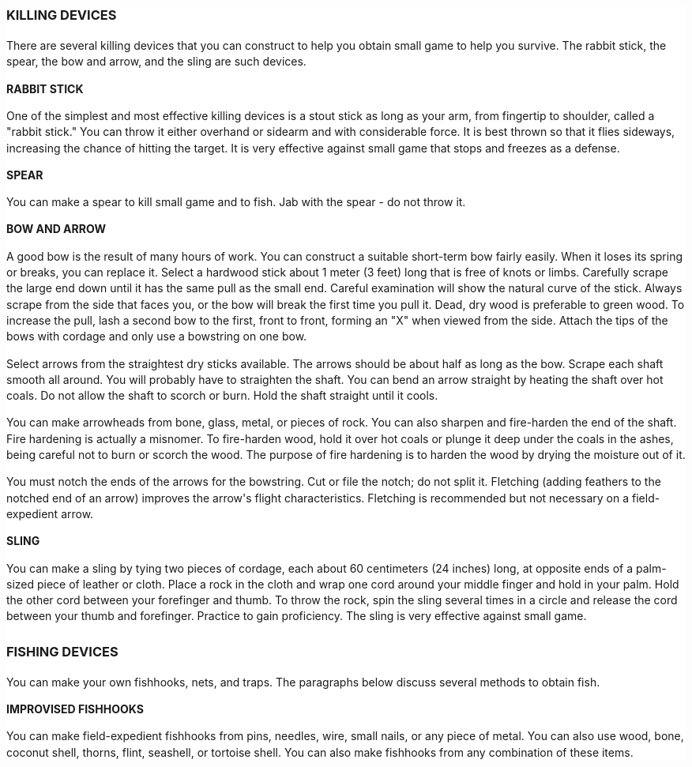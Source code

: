### KILLING DEVICES

There are several killing devices that you can construct to help you obtain small game to help you survive. The rabbit stick, the spear, the bow and arrow, and the sling are such devices.

**RABBIT STICK**

One of the simplest and most effective killing devices is a stout stick as long as your arm, from fingertip to shoulder, called a "rabbit stick." You can throw it either overhand or sidearm and with considerable force. It is best thrown so that it flies sideways, increasing the chance of hitting the target. It is very effective against small game that stops and freezes as a defense.

**SPEAR**

You can make a spear to kill small game and to fish. Jab with the spear - do not throw it.

**BOW AND ARROW**

A good bow is the result of many hours of work. You can construct a suitable short-term bow fairly easily. When it loses its spring or breaks, you can replace it. Select a hardwood stick about 1 meter (3 feet) long that is free of knots or limbs. Carefully scrape the large end down until it has the same pull as the small end. Careful examination will show the natural curve of the stick. Always scrape from the side that faces you, or the bow will break the first time you pull it. Dead, dry wood is preferable to green wood. To increase the pull, lash a second bow to the first, front to front, forming an "X" when viewed from the side. Attach the tips of the bows with cordage and only use a bowstring on one bow.

Select arrows from the straightest dry sticks available. The arrows should be about half as long as the bow. Scrape each shaft smooth all around. You will probably have to straighten the shaft. You can bend an arrow straight by heating the shaft over hot coals. Do not allow the shaft to scorch or burn. Hold the shaft straight until it cools.

You can make arrowheads from bone, glass, metal, or pieces of rock. You can also sharpen and fire-harden the end of the shaft. Fire hardening is actually a misnomer. To fire-harden wood, hold it over hot coals or plunge it deep under the coals in the ashes, being careful not to burn or scorch the wood. The purpose of fire hardening is to harden the wood by drying the moisture out of it.

You must notch the ends of the arrows for the bowstring. Cut or file the notch; do not split it. Fletching (adding feathers to the notched end of an arrow) improves the arrow's flight characteristics. Fletching is recommended but not necessary on a field-expedient arrow.

**SLING**

You can make a sling by tying two pieces of cordage, each about 60 centimeters (24 inches) long, at opposite ends of a palm-sized piece of leather or cloth. Place a rock in the cloth and wrap one cord around your middle finger and hold in your palm. Hold the other cord between your forefinger and thumb. To throw the rock, spin the sling several times in a circle and release the cord between your thumb and forefinger. Practice to gain proficiency. The sling is very effective against small game.

### FISHING DEVICES

You can make your own fishhooks, nets, and traps. The paragraphs below discuss several methods to obtain fish.

**IMPROVISED FISHHOOKS**

You can make field-expedient fishhooks from pins, needles, wire, small nails, or any piece of metal. You can also use wood, bone, coconut shell, thorns, flint, seashell, or tortoise shell. You can also make fishhooks from any combination of these items.
